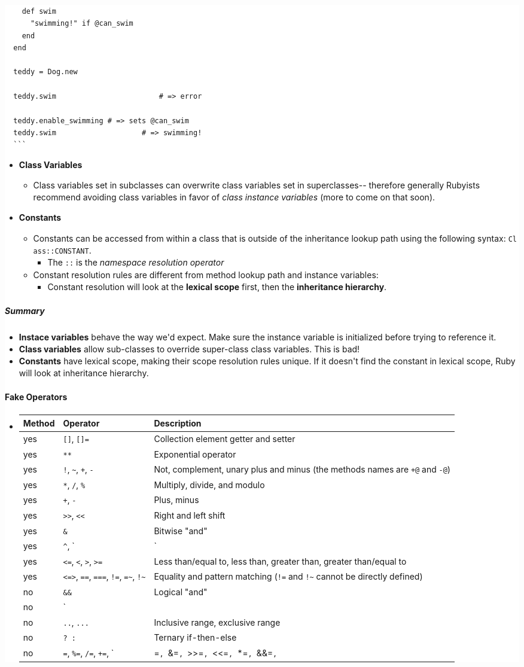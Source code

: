         def swim
          "swimming!" if @can_swim
        end
      end

      teddy = Dog.new

      teddy.swim 						# => error

      teddy.enable_swimming # => sets @can_swim
      teddy.swim   					# => swimming!
      ```

* **Class Variables**

  * Class variables set in subclasses can overwrite class variables set in superclasses-- therefore generally Rubyists recommend avoiding class variables in favor of *class instance variables* (more to come on that soon).

* **Constants**

  * Constants can be accessed from within a class that is outside of the inheritance lookup path using the following syntax: `Class::CONSTANT`.
    * The `::` is the *namespace resolution operator*
  * Constant resolution rules are different from method lookup path and instance variables:
    * Constant resolution will look at the **lexical scope** first, then the **inheritance hierarchy**.

##### Summary

* **Instace variables** behave the way we'd expect. Make sure the instance variable is initialized before trying to reference it.
* **Class variables** allow sub-classes to override super-class class variables. This is bad!
* **Constants** have lexical scope, making their scope resolution rules unique. If it doesn't find the constant in lexical scope, Ruby will look at inheritance hierarchy.



#### Fake Operators

* | Method | Operator                                                     | Description                                                  |
  | ------ | ------------------------------------------------------------ | ------------------------------------------------------------ |
  | yes    | `[]`, `[]=`                                                  | Collection element getter and setter                         |
  | yes    | `**`                                                         | Exponential operator                                         |
  | yes    | `!`, `~`, `+`, `-`                                           | Not, complement, unary plus and minus (the methods names are `+@` and `-@`) |
  | yes    | `*`, `/`, `%`                                                | Multiply, divide, and modulo                                 |
  | yes    | `+`, `-`                                                     | Plus, minus                                                  |
  | yes    | `>>`, `<<`                                                   | Right and left shift                                         |
  | yes    | `&`                                                          | Bitwise "and"                                                |
  | yes    | `^`, `|`                                                     | Bitwise exclusive "or" and regular "or" (inclusive "or")     |
  | yes    | `<=`, `<`, `>`, `>=`                                         | Less than/equal to, less than, greater than, greater than/equal to |
  | yes    | `<=>`, `==`, `===`, `!=`, `=~`, `!~`                         | Equality and pattern matching (`!=` and `!~` cannot be directly defined) |
  | no     | `&&`                                                         | Logical "and"                                                |
  | no     | `||`                                                         | Logical "or"                                                 |
  | no     | `..`, `...`                                                  | Inclusive range, exclusive range                             |
  | no     | `? :`                                                        | Ternary if-then-else                                         |
  | no     | `=`, `%=`, `/=`, `+=`, `|=`, `&=`, `>>=`, `<<=`, `*=`, `&&=`, `||=`, `**=`, `{` | Assignment (and shortcuts) and block delimiter               |
